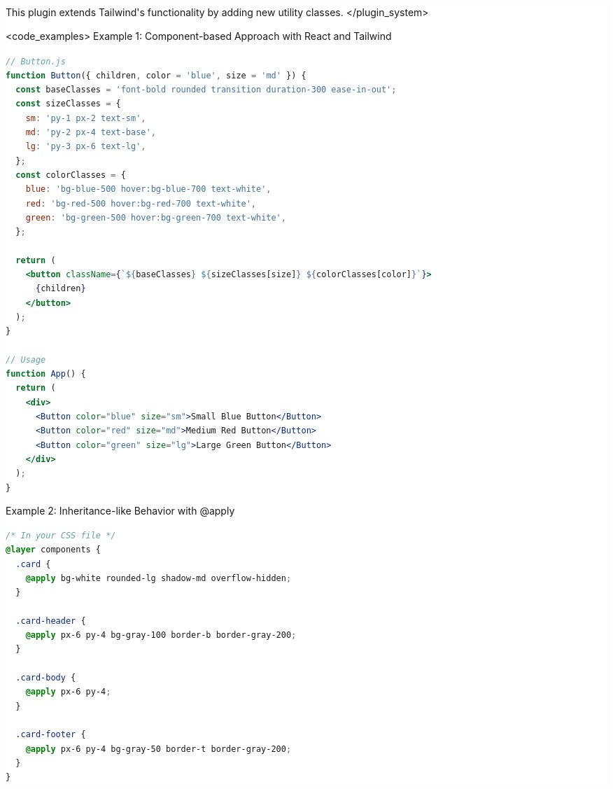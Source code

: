   This plugin extends Tailwind's functionality by adding new utility classes.
</plugin_system>

<code_examples>
Example 1: Component-based Approach with React and Tailwind

```jsx
// Button.js
function Button({ children, color = 'blue', size = 'md' }) {
  const baseClasses = 'font-bold rounded transition duration-300 ease-in-out';
  const sizeClasses = {
    sm: 'py-1 px-2 text-sm',
    md: 'py-2 px-4 text-base',
    lg: 'py-3 px-6 text-lg',
  };
  const colorClasses = {
    blue: 'bg-blue-500 hover:bg-blue-700 text-white',
    red: 'bg-red-500 hover:bg-red-700 text-white',
    green: 'bg-green-500 hover:bg-green-700 text-white',
  };

  return (
    <button className={`${baseClasses} ${sizeClasses[size]} ${colorClasses[color]}`}>
      {children}
    </button>
  );
}

// Usage
function App() {
  return (
    <div>
      <Button color="blue" size="sm">Small Blue Button</Button>
      <Button color="red" size="md">Medium Red Button</Button>
      <Button color="green" size="lg">Large Green Button</Button>
    </div>
  );
}
```

Example 2: Inheritance-like Behavior with @apply

```css
/* In your CSS file */
@layer components {
  .card {
    @apply bg-white rounded-lg shadow-md overflow-hidden;
  }

  .card-header {
    @apply px-6 py-4 bg-gray-100 border-b border-gray-200;
  }

  .card-body {
    @apply px-6 py-4;
  }

  .card-footer {
    @apply px-6 py-4 bg-gray-50 border-t border-gray-200;
  }
}
```
